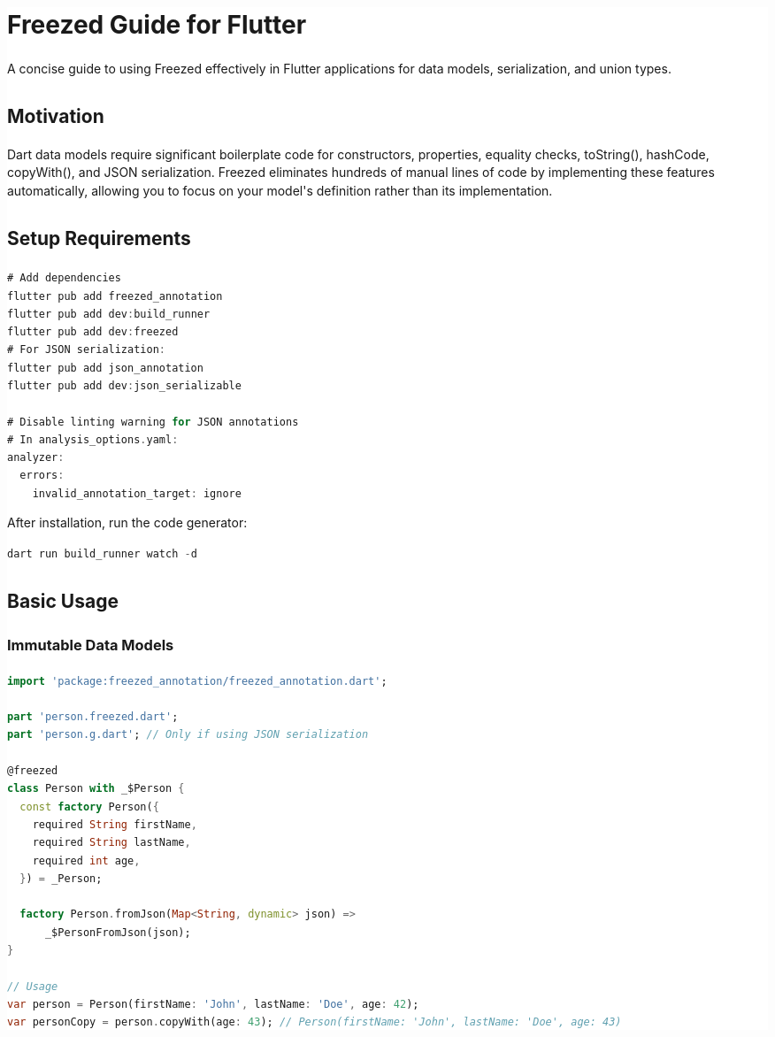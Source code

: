 # Freezed Guide for Flutter

A concise guide to using Freezed effectively in Flutter applications for data models, serialization, and union types.

## Motivation

Dart data models require significant boilerplate code for constructors, properties, equality checks, toString(), hashCode, copyWith(), and JSON serialization. Freezed eliminates hundreds of manual lines of code by implementing these features automatically, allowing you to focus on your model's definition rather than its implementation.

## Setup Requirements

```dart
# Add dependencies
flutter pub add freezed_annotation
flutter pub add dev:build_runner
flutter pub add dev:freezed
# For JSON serialization:
flutter pub add json_annotation
flutter pub add dev:json_serializable

# Disable linting warning for JSON annotations
# In analysis_options.yaml:
analyzer:
  errors:
    invalid_annotation_target: ignore
```

After installation, run the code generator:

```dart
dart run build_runner watch -d
```

## Basic Usage

### Immutable Data Models

```dart
import 'package:freezed_annotation/freezed_annotation.dart';

part 'person.freezed.dart';
part 'person.g.dart'; // Only if using JSON serialization

@freezed
class Person with _$Person {
  const factory Person({
    required String firstName,
    required String lastName,
    required int age,
  }) = _Person;
  
  factory Person.fromJson(Map<String, dynamic> json) => 
      _$PersonFromJson(json);
}

// Usage
var person = Person(firstName: 'John', lastName: 'Doe', age: 42);
var personCopy = person.copyWith(age: 43); // Person(firstName: 'John', lastName: 'Doe', age: 43)
```
